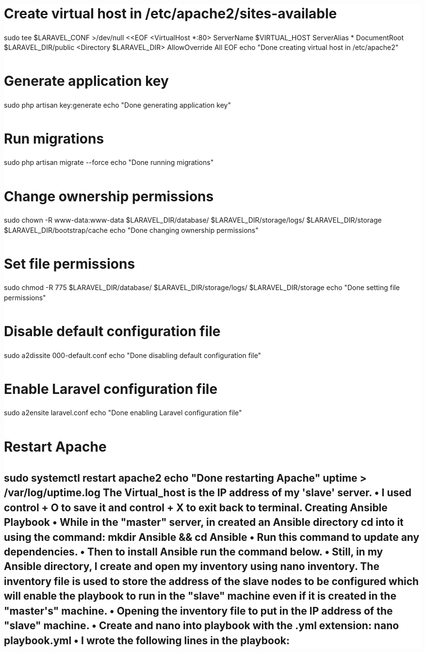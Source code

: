 # Create virtual host in /etc/apache2/sites-available
sudo tee $LARAVEL_CONF >/dev/null <<EOF
<VirtualHost *:80>
 ServerName $VIRTUAL_HOST
 ServerAlias *
 DocumentRoot $LARAVEL_DIR/public
 <Directory $LARAVEL_DIR>
 AllowOverride All
 </Directory>
</VirtualHost>
EOF
echo "Done creating virtual host in /etc/apache2"
# Generate application key
sudo php artisan key:generate
echo "Done generating application key"
# Run migrations
sudo php artisan migrate --force
echo "Done running migrations"
# Change ownership permissions
sudo chown -R www-data:www-data $LARAVEL_DIR/database/ 
$LARAVEL_DIR/storage/logs/ $LARAVEL_DIR/storage $LARAVEL_DIR/bootstrap/cache
echo "Done changing ownership permissions"
# Set file permissions
sudo chmod -R 775 $LARAVEL_DIR/database/ $LARAVEL_DIR/storage/logs/ 
$LARAVEL_DIR/storage
echo "Done setting file permissions"
# Disable default configuration file
sudo a2dissite 000-default.conf
echo "Done disabling default configuration file"
# Enable Laravel configuration file
sudo a2ensite laravel.conf
echo "Done enabling Laravel configuration file"
# Restart Apache
sudo systemctl restart apache2
echo "Done restarting Apache"
uptime > /var/log/uptime.log
The Virtual_host is the IP address of my 'slave' server.
• I used control + O to save it and control + X to exit back to terminal.
Creating Ansible Playbook
• While in the "master" server, in created an Ansible directory cd into it using the 
command: mkdir Ansible && cd Ansible
• Run this command to update any dependencies.
• Then to install Ansible run the command below.
• Still, in my Ansible directory, I create and open my inventory using nano 
inventory. The inventory file is used to store the address of the slave nodes to be 
configured which will enable the playbook to run in the "slave" machine even if it 
is created in the "master's" machine.
• Opening the inventory file to put in the IP address of the "slave" machine.
• Create and nano into playbook with the .yml extension: nano playbook.yml
• I wrote the following lines in the playbook:
---